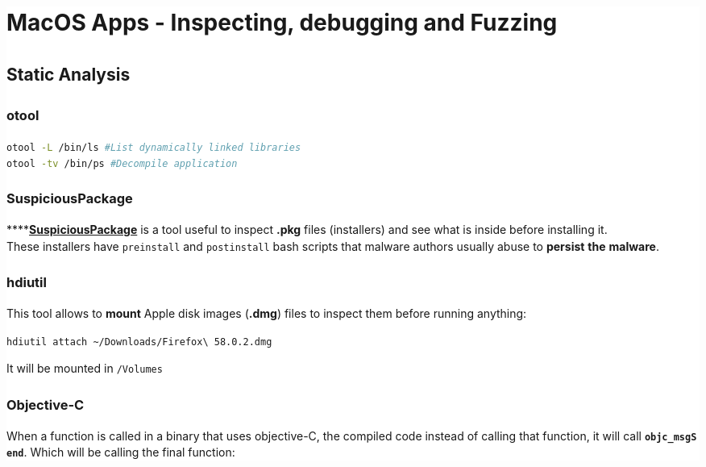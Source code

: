 # MacOS Apps - Inspecting, debugging and Fuzzing

## Static Analysis

### otool

```bash
otool -L /bin/ls #List dynamically linked libraries
otool -tv /bin/ps #Decompile application
```

### SuspiciousPackage

\*\*\*\*[**SuspiciousPackage**](https://mothersruin.com/software/SuspiciousPackage/get.html) is a tool useful to inspect **.pkg** files \(installers\) and see what is inside before installing it.  
These installers have `preinstall` and `postinstall` bash scripts that malware authors usually abuse to **persist** **the** **malware**.

### hdiutil

This tool allows to **mount** Apple disk images \(**.dmg**\) files to inspect them before running anything:

```bash
hdiutil attach ~/Downloads/Firefox\ 58.0.2.dmg
```

It will be mounted in `/Volumes`

### Objective-C

When a function is called in a binary that uses objective-C, the compiled code instead of calling that function, it will call **`objc_msgSend`**. Which will be calling the final function:

